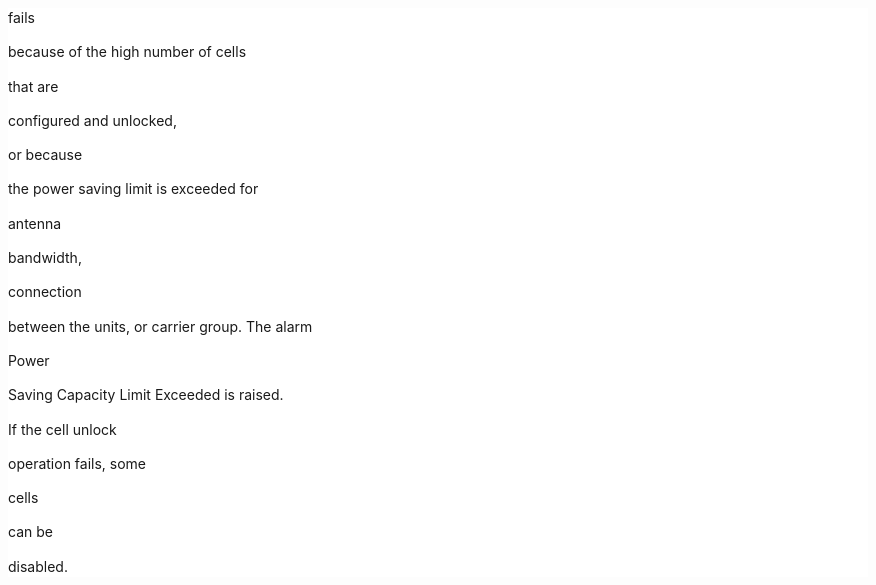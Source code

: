 fails

because of the high number of cells

that are

configured and unlocked,

or because

the power saving limit is exceeded for

antenna

bandwidth,

connection

between the units, or carrier group. The alarm

Power

Saving Capacity Limit Exceeded is raised.

If the cell unlock

operation fails, some

cells

can be

disabled.
